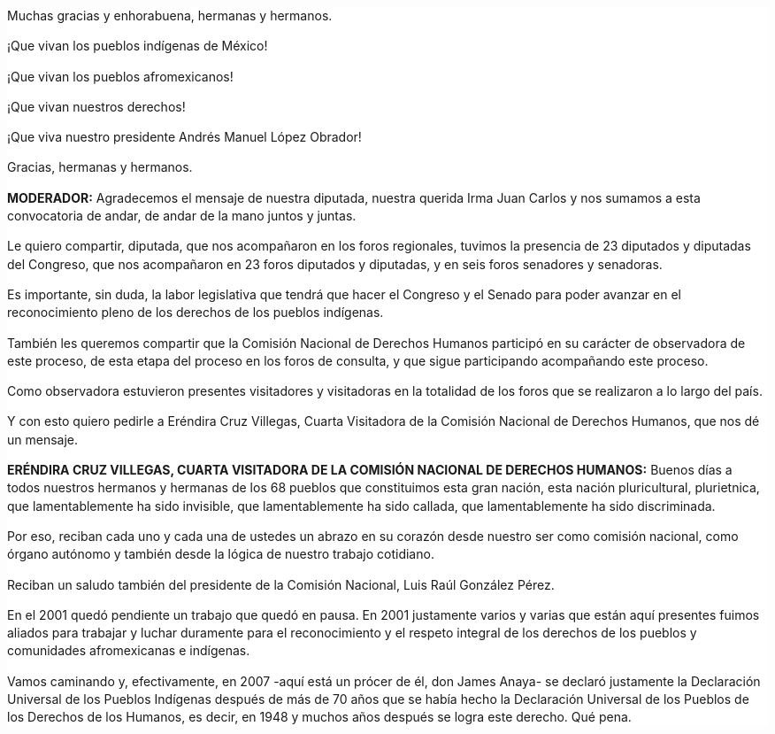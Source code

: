 Muchas gracias y enhorabuena, hermanas y hermanos.

¡Que vivan los pueblos indígenas de México!

¡Que vivan los pueblos afromexicanos!

¡Que vivan nuestros derechos!

¡Que viva nuestro presidente Andrés Manuel López Obrador!

Gracias, hermanas y hermanos.

**MODERADOR:** Agradecemos el mensaje de nuestra diputada, nuestra querida
Irma Juan Carlos y nos sumamos a esta convocatoria de andar, de andar de la
mano juntos y juntas.

Le quiero compartir, diputada, que nos acompañaron en los foros regionales,
tuvimos la presencia de 23 diputados y diputadas del Congreso, que nos
acompañaron en 23 foros diputados y diputadas, y en seis foros senadores y
senadoras.

Es importante, sin duda, la labor legislativa que tendrá que hacer el Congreso
y el Senado para poder avanzar en el reconocimiento pleno de los derechos de
los pueblos indígenas.

También les queremos compartir que la Comisión Nacional de Derechos Humanos
participó en su carácter de observadora de este proceso, de esta etapa del
proceso en los foros de consulta, y que sigue participando acompañando este
proceso.

Como observadora estuvieron presentes visitadores y visitadoras en la
totalidad de los foros que se realizaron a lo largo del país.

Y con esto quiero pedirle a Eréndira Cruz Villegas, Cuarta Visitadora de la
Comisión Nacional de Derechos Humanos, que nos dé un mensaje.

**ERÉNDIRA CRUZ VILLEGAS, CUARTA VISITADORA DE LA COMISIÓN NACIONAL DE
DERECHOS HUMANOS:** Buenos días a todos nuestros hermanos y hermanas de los 68
pueblos que constituimos esta gran nación, esta nación pluricultural,
plurietnica, que lamentablemente ha sido invisible, que lamentablemente ha
sido callada, que lamentablemente ha sido discriminada.

Por eso, reciban cada uno y cada una de ustedes un abrazo en su corazón desde
nuestro ser como comisión nacional, como órgano autónomo y también desde la
lógica de nuestro trabajo cotidiano.

Reciban un saludo también del presidente de la Comisión Nacional, Luis Raúl
González Pérez.

En el 2001 quedó pendiente un trabajo que quedó en pausa. En 2001 justamente
varios y varias que están aquí presentes fuimos aliados para trabajar y luchar
duramente para el reconocimiento y el respeto integral de los derechos de los
pueblos y comunidades afromexicanas e indígenas.

Vamos caminando y, efectivamente, en 2007 -aquí está un prócer de él, don
James Anaya- se declaró justamente la Declaración Universal de los Pueblos
Indígenas después de más de 70 años que se había hecho la Declaración
Universal de los Pueblos de los Derechos de los Humanos, es decir, en 1948 y
muchos años después se logra este derecho. Qué pena.

